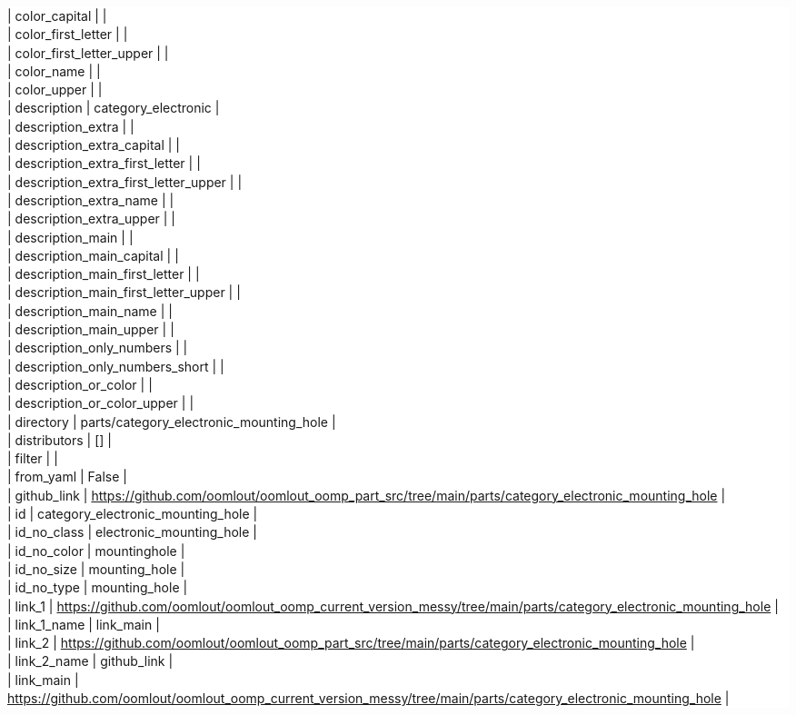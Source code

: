 | color_capital |  |  
| color_first_letter |  |  
| color_first_letter_upper |  |  
| color_name |  |  
| color_upper |  |  
| description | category_electronic |  
| description_extra |  |  
| description_extra_capital |  |  
| description_extra_first_letter |  |  
| description_extra_first_letter_upper |  |  
| description_extra_name |  |  
| description_extra_upper |  |  
| description_main |  |  
| description_main_capital |  |  
| description_main_first_letter |  |  
| description_main_first_letter_upper |  |  
| description_main_name |  |  
| description_main_upper |  |  
| description_only_numbers |  |  
| description_only_numbers_short |   |  
| description_or_color |   |  
| description_or_color_upper |   |  
| directory | parts/category_electronic_mounting_hole |  
| distributors | [] |  
| filter |  |  
| from_yaml | False |  
| github_link | https://github.com/oomlout/oomlout_oomp_part_src/tree/main/parts/category_electronic_mounting_hole |  
| id | category_electronic_mounting_hole |  
| id_no_class | electronic_mounting_hole |  
| id_no_color | mountinghole |  
| id_no_size | mounting_hole |  
| id_no_type | mounting_hole |  
| link_1 | https://github.com/oomlout/oomlout_oomp_current_version_messy/tree/main/parts/category_electronic_mounting_hole |  
| link_1_name | link_main |  
| link_2 | https://github.com/oomlout/oomlout_oomp_part_src/tree/main/parts/category_electronic_mounting_hole |  
| link_2_name | github_link |  
| link_main | https://github.com/oomlout/oomlout_oomp_current_version_messy/tree/main/parts/category_electronic_mounting_hole |  